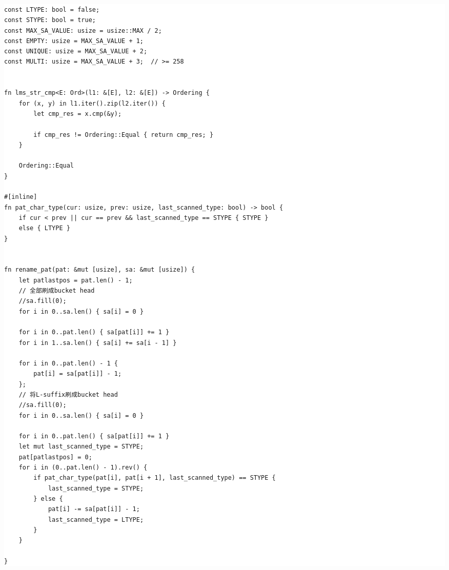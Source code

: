     
    const LTYPE: bool = false;
    const STYPE: bool = true;
    const MAX_SA_VALUE: usize = usize::MAX / 2;
    const EMPTY: usize = MAX_SA_VALUE + 1;
    const UNIQUE: usize = MAX_SA_VALUE + 2;
    const MULTI: usize = MAX_SA_VALUE + 3;  // >= 258
    
    
    fn lms_str_cmp<E: Ord>(l1: &[E], l2: &[E]) -> Ordering {
        for (x, y) in l1.iter().zip(l2.iter()) {
            let cmp_res = x.cmp(&y);
    
            if cmp_res != Ordering::Equal { return cmp_res; }
        }
    
        Ordering::Equal
    }
    
    #[inline]
    fn pat_char_type(cur: usize, prev: usize, last_scanned_type: bool) -> bool {
        if cur < prev || cur == prev && last_scanned_type == STYPE { STYPE }
        else { LTYPE }
    }
    
    
    fn rename_pat(pat: &mut [usize], sa: &mut [usize]) {
        let patlastpos = pat.len() - 1;
        // 全部刷成bucket head
        //sa.fill(0);
        for i in 0..sa.len() { sa[i] = 0 }
    
        for i in 0..pat.len() { sa[pat[i]] += 1 }
        for i in 1..sa.len() { sa[i] += sa[i - 1] }
    
        for i in 0..pat.len() - 1 {
            pat[i] = sa[pat[i]] - 1;
        };
        // 将L-suffix刷成bucket head
        //sa.fill(0);
        for i in 0..sa.len() { sa[i] = 0 }
    
        for i in 0..pat.len() { sa[pat[i]] += 1 }
        let mut last_scanned_type = STYPE;
        pat[patlastpos] = 0;
        for i in (0..pat.len() - 1).rev() {
            if pat_char_type(pat[i], pat[i + 1], last_scanned_type) == STYPE {
                last_scanned_type = STYPE;
            } else {
                pat[i] -= sa[pat[i]] - 1;
                last_scanned_type = LTYPE;
            }
        }
    
    }
    
    

[^in-place-sa-sort]: Li, Zhize; Li, Jian; Huo, Hongwei (2016).*Optimal In-Place Suffix Sorting*. Proceedings of the 25th International Symposium on String Processing and Information Retrieval (SPIRE). Lecture Notes in Computer Science. 11147. Springer. pp. 268–284. arXiv:1610.08305. doi:10.1007/978-3-030-00479-8_22. ISBN:978-3-030-00478-1.
[^ka03]: Pang Ko and Srinivas Aluru. Space efficient linear time construction of suffix arrays. In Combinatorial Pattern Matching (CPM), pages 200–210. Springer, 2003.
[^nzc09a]: Ge Nong, Sen Zhang, and Wai Hong Chan. Linear suffix array construction by almost pure induced-sorting. In Data Compression Conference (DCC), pages 193–202. IEEE, 2009.
[^np12]: Gonzalo Navarro and Eliana Providel. Fast, small, simple rank/select on bitmaps. In Proc. 11th International Symposium on Experimental Algorithms (SEA), pages 295–306, 2012.
[^诱导顺序]: 如果是 LML 后缀，就先诱导 S 型后缀，唯一区别是计算 LML 后缀时需要将警戒哨也算进去。
[^sa-is介绍]: 推荐阅读 [博文](https://riteme.site/blog/2016-6-19/sais.html) 和它的 [issue 列表](https://github.com/riteme/riteme.github.io/issues/28)